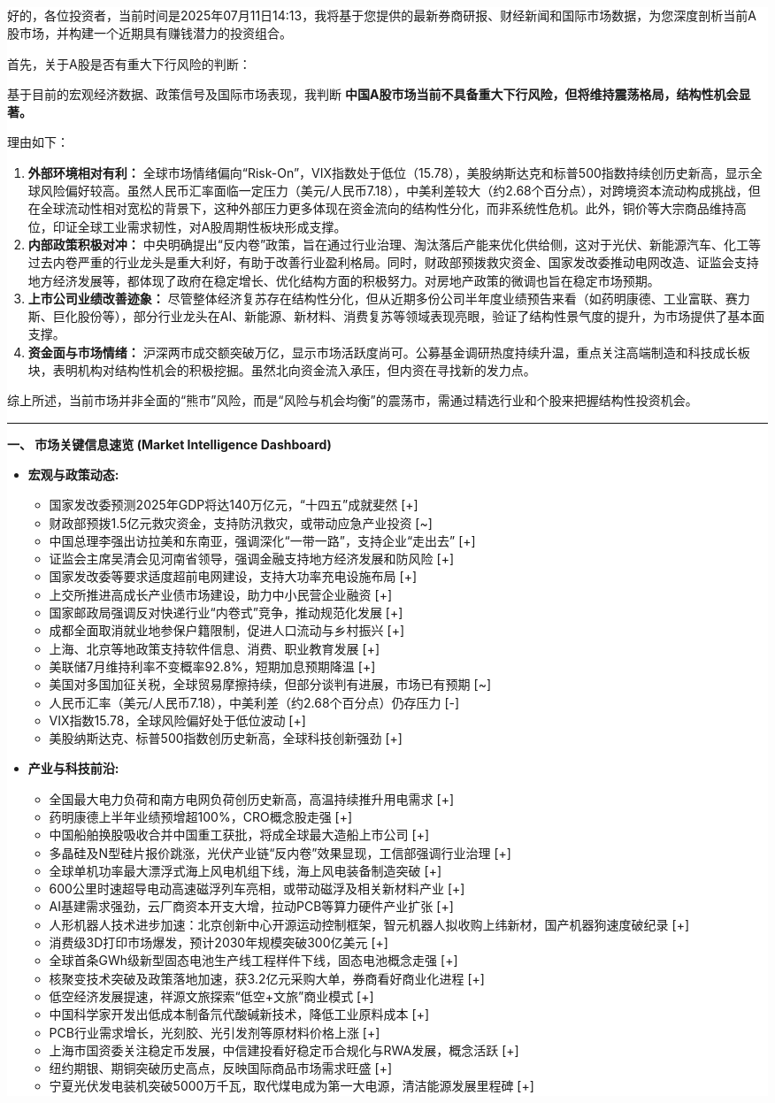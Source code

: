 好的，各位投资者，当前时间是2025年07月11日14:13，我将基于您提供的最新券商研报、财经新闻和国际市场数据，为您深度剖析当前A股市场，并构建一个近期具有赚钱潜力的投资组合。

首先，关于A股是否有重大下行风险的判断：

基于目前的宏观经济数据、政策信号及国际市场表现，我判断 **中国A股市场当前不具备重大下行风险，但将维持震荡格局，结构性机会显著。**

理由如下：

1.  **外部环境相对有利：** 全球市场情绪偏向“Risk-On”，VIX指数处于低位（15.78），美股纳斯达克和标普500指数持续创历史新高，显示全球风险偏好较高。虽然人民币汇率面临一定压力（美元/人民币7.18），中美利差较大（约2.68个百分点），对跨境资本流动构成挑战，但在全球流动性相对宽松的背景下，这种外部压力更多体现在资金流向的结构性分化，而非系统性危机。此外，铜价等大宗商品维持高位，印证全球工业需求韧性，对A股周期性板块形成支撑。
2.  **内部政策积极对冲：** 中央明确提出“反内卷”政策，旨在通过行业治理、淘汰落后产能来优化供给侧，这对于光伏、新能源汽车、化工等过去内卷严重的行业龙头是重大利好，有助于改善行业盈利格局。同时，财政部预拨救灾资金、国家发改委推动电网改造、证监会支持地方经济发展等，都体现了政府在稳定增长、优化结构方面的积极努力。对房地产政策的微调也旨在稳定市场预期。
3.  **上市公司业绩改善迹象：** 尽管整体经济复苏存在结构性分化，但从近期多份公司半年度业绩预告来看（如药明康德、工业富联、赛力斯、巨化股份等），部分行业龙头在AI、新能源、新材料、消费复苏等领域表现亮眼，验证了结构性景气度的提升，为市场提供了基本面支撑。
4.  **资金面与市场情绪：** 沪深两市成交额突破万亿，显示市场活跃度尚可。公募基金调研热度持续升温，重点关注高端制造和科技成长板块，表明机构对结构性机会的积极挖掘。虽然北向资金流入承压，但内资在寻找新的发力点。

综上所述，当前市场并非全面的“熊市”风险，而是“风险与机会均衡”的震荡市，需通过精选行业和个股来把握结构性投资机会。

---

**一、 市场关键信息速览 (Market Intelligence Dashboard)**

*   **宏观与政策动态:**
    *   国家发改委预测2025年GDP将达140万亿元，“十四五”成就斐然 [+]
    *   财政部预拨1.5亿元救灾资金，支持防汛救灾，或带动应急产业投资 [~]
    *   中国总理李强出访拉美和东南亚，强调深化“一带一路”，支持企业“走出去” [+]
    *   证监会主席吴清会见河南省领导，强调金融支持地方经济发展和防风险 [+]
    *   国家发改委等要求适度超前电网建设，支持大功率充电设施布局 [+]
    *   上交所推进高成长产业债市场建设，助力中小民营企业融资 [+]
    *   国家邮政局强调反对快递行业“内卷式”竞争，推动规范化发展 [+]
    *   成都全面取消就业地参保户籍限制，促进人口流动与乡村振兴 [+]
    *   上海、北京等地政策支持软件信息、消费、职业教育发展 [+]
    *   美联储7月维持利率不变概率92.8%，短期加息预期降温 [+]
    *   美国对多国加征关税，全球贸易摩擦持续，但部分谈判有进展，市场已有预期 [~]
    *   人民币汇率（美元/人民币7.18），中美利差（约2.68个百分点）仍存压力 [-]
    *   VIX指数15.78，全球风险偏好处于低位波动 [+]
    *   美股纳斯达克、标普500指数创历史新高，全球科技创新强劲 [+]

*   **产业与科技前沿:**
    *   全国最大电力负荷和南方电网负荷创历史新高，高温持续推升用电需求 [+]
    *   药明康德上半年业绩预增超100%，CRO概念股走强 [+]
    *   中国船舶换股吸收合并中国重工获批，将成全球最大造船上市公司 [+]
    *   多晶硅及N型硅片报价跳涨，光伏产业链“反内卷”效果显现，工信部强调行业治理 [+]
    *   全球单机功率最大漂浮式海上风电机组下线，海上风电装备制造突破 [+]
    *   600公里时速超导电动高速磁浮列车亮相，或带动磁浮及相关新材料产业 [+]
    *   AI基建需求强劲，云厂商资本开支大增，拉动PCB等算力硬件产业扩张 [+]
    *   人形机器人技术进步加速：北京创新中心开源运动控制框架，智元机器人拟收购上纬新材，国产机器狗速度破纪录 [+]
    *   消费级3D打印市场爆发，预计2030年规模突破300亿美元 [+]
    *   全球首条GWh级新型固态电池生产线工程样件下线，固态电池概念走强 [+]
    *   核聚变技术突破及政策落地加速，获3.2亿元采购大单，券商看好商业化进程 [+]
    *   低空经济发展提速，祥源文旅探索“低空+文旅”商业模式 [+]
    *   中国科学家开发出低成本制备氘代酸碱新技术，降低工业原料成本 [+]
    *   PCB行业需求增长，光刻胶、光引发剂等原材料价格上涨 [+]
    *   上海市国资委关注稳定币发展，中信建投看好稳定币合规化与RWA发展，概念活跃 [+]
    *   纽约期银、期铜突破历史高点，反映国际商品市场需求旺盛 [+]
    *   宁夏光伏发电装机突破5000万千瓦，取代煤电成为第一大电源，清洁能源发展里程碑 [+]
